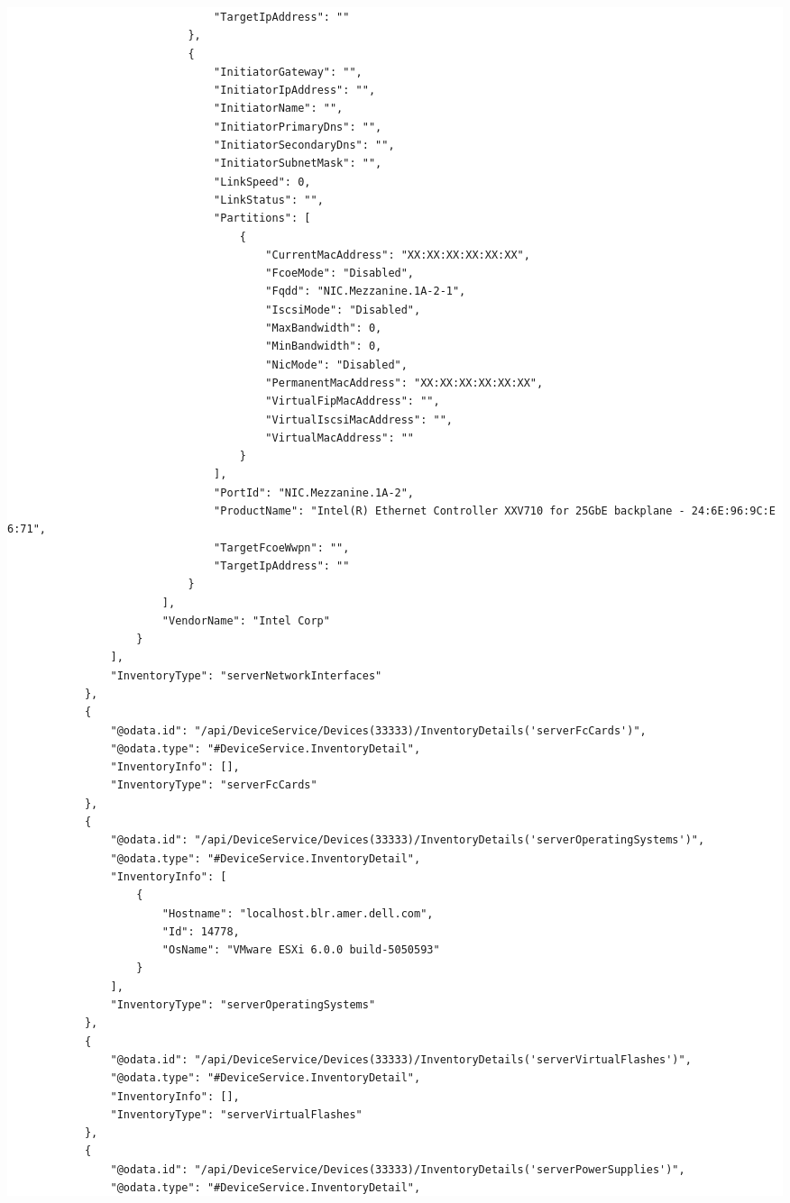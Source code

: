 									"TargetIpAddress": ""
								},
								{
									"InitiatorGateway": "",
									"InitiatorIpAddress": "",
									"InitiatorName": "",
									"InitiatorPrimaryDns": "",
									"InitiatorSecondaryDns": "",
									"InitiatorSubnetMask": "",
									"LinkSpeed": 0,
									"LinkStatus": "",
									"Partitions": [
										{
											"CurrentMacAddress": "XX:XX:XX:XX:XX:XX",
											"FcoeMode": "Disabled",
											"Fqdd": "NIC.Mezzanine.1A-2-1",
											"IscsiMode": "Disabled",
											"MaxBandwidth": 0,
											"MinBandwidth": 0,
											"NicMode": "Disabled",
											"PermanentMacAddress": "XX:XX:XX:XX:XX:XX",
											"VirtualFipMacAddress": "",
											"VirtualIscsiMacAddress": "",
											"VirtualMacAddress": ""
										}
									],
									"PortId": "NIC.Mezzanine.1A-2",
									"ProductName": "Intel(R) Ethernet Controller XXV710 for 25GbE backplane - 24:6E:96:9C:E6:71",
									"TargetFcoeWwpn": "",
									"TargetIpAddress": ""
								}
							],
							"VendorName": "Intel Corp"
						}
					],
					"InventoryType": "serverNetworkInterfaces"
				},
				{
					"@odata.id": "/api/DeviceService/Devices(33333)/InventoryDetails('serverFcCards')",
					"@odata.type": "#DeviceService.InventoryDetail",
					"InventoryInfo": [],
					"InventoryType": "serverFcCards"
				},
				{
					"@odata.id": "/api/DeviceService/Devices(33333)/InventoryDetails('serverOperatingSystems')",
					"@odata.type": "#DeviceService.InventoryDetail",
					"InventoryInfo": [
						{
							"Hostname": "localhost.blr.amer.dell.com",
							"Id": 14778,
							"OsName": "VMware ESXi 6.0.0 build-5050593"
						}
					],
					"InventoryType": "serverOperatingSystems"
				},
				{
					"@odata.id": "/api/DeviceService/Devices(33333)/InventoryDetails('serverVirtualFlashes')",
					"@odata.type": "#DeviceService.InventoryDetail",
					"InventoryInfo": [],
					"InventoryType": "serverVirtualFlashes"
				},
				{
					"@odata.id": "/api/DeviceService/Devices(33333)/InventoryDetails('serverPowerSupplies')",
					"@odata.type": "#DeviceService.InventoryDetail",